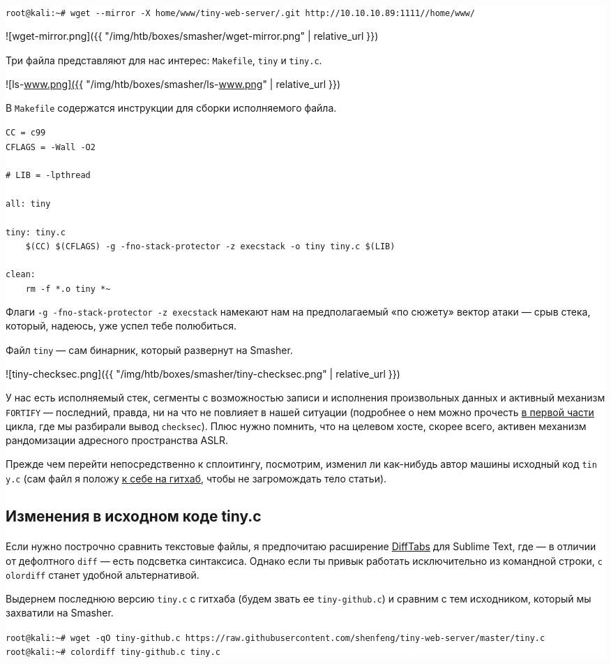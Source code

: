```
root@kali:~# wget --mirror -X home/www/tiny-web-server/.git http://10.10.10.89:1111//home/www/
```

![wget-mirror.png]({{ "/img/htb/boxes/smasher/wget-mirror.png" | relative_url }})

Три файла представляют для нас интерес: `Makefile`, `tiny` и `tiny.c`.

![ls-www.png]({{ "/img/htb/boxes/smasher/ls-www.png" | relative_url }})

В `Makefile` содержатся инструкции для сборки исполняемого файла.

```
CC = c99
CFLAGS = -Wall -O2

# LIB = -lpthread

all: tiny

tiny: tiny.c
    $(CC) $(CFLAGS) -g -fno-stack-protector -z execstack -o tiny tiny.c $(LIB)

clean:
    rm -f *.o tiny *~
```

Флаги `-g -fno-stack-protector -z execstack` намекают нам на предполагаемый «по сюжету» вектор атаки — срыв стека, который, надеюсь, уже успел тебе полюбиться.

Файл `tiny` — сам бинарник, который развернут на Smasher.

![tiny-checksec.png]({{ "/img/htb/boxes/smasher/tiny-checksec.png" | relative_url }})

У нас есть исполняемый стек, сегменты с возможностью записи и исполнения произвольных данных и активный механизм `FORTIFY` — последний, правда, ни на что не повлияет в нашей ситуации (подробнее о нем можно прочесть [в первой части](https://snovvcrash.github.io/2019/10/20/classic-stack-overflow.html#checksec) цикла, где мы разбирали вывод `checksec`). Плюс нужно помнить, что на целевом хосте, скорее всего, активен механизм рандомизации адресного пространства ASLR.

Прежде чем перейти непосредственно к сплоитингу, посмотрим, изменил ли как-нибудь автор машины исходный код `tiny.c` (сам файл я положу [к себе на гитхаб](https://github.com/snovvcrash/xakepru/blob/master/pwn-kingdom/4-htb-smasher/tiny/tiny.c), чтобы не загромождать тело статьи).

## Изменения в исходном коде tiny.c

Если нужно построчно сравнить текстовые файлы, я предпочитаю расширение [DiffTabs](https://packagecontrol.io/packages/DiffTabs) для Sublime Text, где — в отличии от дефолтного `diff` — есть подсветка синтаксиса. Однако если ты привык работать исключительно из командной строки, `colordiff` станет удобной альтернативой.

Выдернем последнюю версию `tiny.c` с гитхаба (будем звать ее `tiny-github.c`) и сравним с тем исходником, который мы захватили на Smasher.

```
root@kali:~# wget -qO tiny-github.c https://raw.githubusercontent.com/shenfeng/tiny-web-server/master/tiny.c
root@kali:~# colordiff tiny-github.c tiny.c
```
